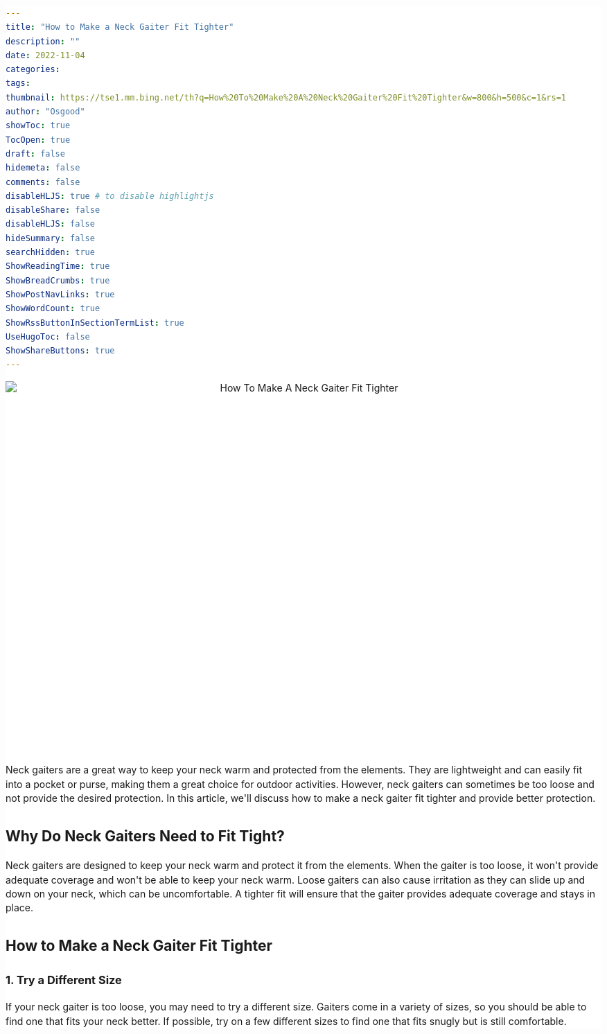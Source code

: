 ```yaml
---
title: "How to Make a Neck Gaiter Fit Tighter"
description: ""
date: 2022-11-04
categories: 
tags: 
thumbnail: https://tse1.mm.bing.net/th?q=How%20To%20Make%20A%20Neck%20Gaiter%20Fit%20Tighter&w=800&h=500&c=1&rs=1
author: "Osgood"
showToc: true
TocOpen: true
draft: false
hidemeta: false
comments: false
disableHLJS: true # to disable highlightjs
disableShare: false
disableHLJS: false
hideSummary: false
searchHidden: true
ShowReadingTime: true
ShowBreadCrumbs: true
ShowPostNavLinks: true
ShowWordCount: true
ShowRssButtonInSectionTermList: true
UseHugoToc: false
ShowShareButtons: true
---
```


<center>
	<img src="https://tse1.mm.bing.net/th?q=How%20To%20Make%20A%20Neck%20Gaiter%20Fit%20Tighter&w=800&h=500&c=1&rs=1" alt="How To Make A Neck Gaiter Fit Tighter" width="800" height="500" style="display: block; width: 100%; height: auto">
</center>

<p>Neck gaiters are a great way to keep your neck warm and protected from the elements. They are lightweight and can easily fit into a pocket or purse, making them a great choice for outdoor activities. However, neck gaiters can sometimes be too loose and not provide the desired protection. In this article, we'll discuss how to make a neck gaiter fit tighter and provide better protection.</p>

<h2>Why Do Neck Gaiters Need to Fit Tight?</h2>

<p>Neck gaiters are designed to keep your neck warm and protect it from the elements. When the gaiter is too loose, it won't provide adequate coverage and won't be able to keep your neck warm. Loose gaiters can also cause irritation as they can slide up and down on your neck, which can be uncomfortable. A tighter fit will ensure that the gaiter provides adequate coverage and stays in place.</p>

<h2>How to Make a Neck Gaiter Fit Tighter</h2>

<h3>1. Try a Different Size</h3>

<p>If your neck gaiter is too loose, you may need to try a different size. Gaiters come in a variety of sizes, so you should be able to find one that fits your neck better. If possible, try on a few different sizes to find one that fits snugly but is still comfortable.</p>
